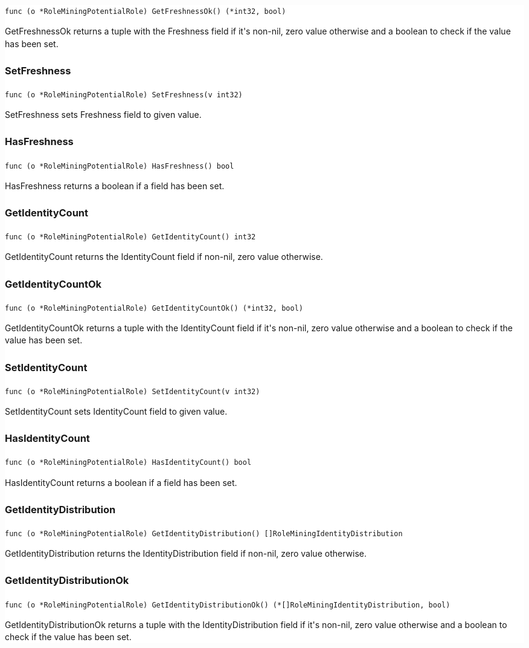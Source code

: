 `func (o *RoleMiningPotentialRole) GetFreshnessOk() (*int32, bool)`

GetFreshnessOk returns a tuple with the Freshness field if it's non-nil, zero value otherwise
and a boolean to check if the value has been set.

### SetFreshness

`func (o *RoleMiningPotentialRole) SetFreshness(v int32)`

SetFreshness sets Freshness field to given value.

### HasFreshness

`func (o *RoleMiningPotentialRole) HasFreshness() bool`

HasFreshness returns a boolean if a field has been set.

### GetIdentityCount

`func (o *RoleMiningPotentialRole) GetIdentityCount() int32`

GetIdentityCount returns the IdentityCount field if non-nil, zero value otherwise.

### GetIdentityCountOk

`func (o *RoleMiningPotentialRole) GetIdentityCountOk() (*int32, bool)`

GetIdentityCountOk returns a tuple with the IdentityCount field if it's non-nil, zero value otherwise
and a boolean to check if the value has been set.

### SetIdentityCount

`func (o *RoleMiningPotentialRole) SetIdentityCount(v int32)`

SetIdentityCount sets IdentityCount field to given value.

### HasIdentityCount

`func (o *RoleMiningPotentialRole) HasIdentityCount() bool`

HasIdentityCount returns a boolean if a field has been set.

### GetIdentityDistribution

`func (o *RoleMiningPotentialRole) GetIdentityDistribution() []RoleMiningIdentityDistribution`

GetIdentityDistribution returns the IdentityDistribution field if non-nil, zero value otherwise.

### GetIdentityDistributionOk

`func (o *RoleMiningPotentialRole) GetIdentityDistributionOk() (*[]RoleMiningIdentityDistribution, bool)`

GetIdentityDistributionOk returns a tuple with the IdentityDistribution field if it's non-nil, zero value otherwise
and a boolean to check if the value has been set.
